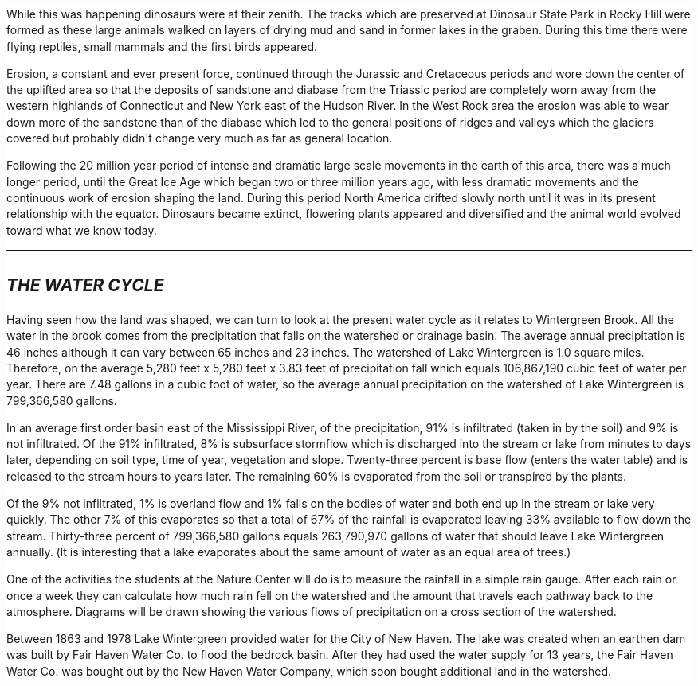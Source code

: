  While this was happening dinosaurs were at their zenith. The tracks which are preserved at Dinosaur State Park in Rocky Hill were formed as these large animals walked on layers of drying mud and sand in former lakes in the graben. During this time there were flying reptiles, small mammals and the first birds appeared.
 </p>
 <p>
  Erosion, a constant and ever present force, continued through the Jurassic and Cretaceous periods and wore down the center of the uplifted area so that the deposits of sandstone and diabase from the Triassic period are completely worn away from the western highlands of Connecticut and New York east of the Hudson River. In the West Rock area the erosion was able to wear down more of the sandstone than of the diabase which led to the general positions of ridges and valleys which the glaciers covered but probably didn't change very much as far as general location.
 </p>
 <p>
  Following the 20 million year period of intense and dramatic large scale movements in the earth of this area, there was a much longer period, until the Great Ice Age which began two or three million years ago, with less dramatic movements and the continuous work of erosion shaping the land. During this period North America drifted slowly north until it was in its present relationship with the equator. Dinosaurs became extinct, flowering plants appeared and diversified and the animal world evolved toward what we know today.
 </p>
<hr/>
 <h2>
  <i>
   THE WATER CYCLE
  </i>
 </h2>
 Having seen how the land was shaped, we can turn to look at the present water cycle as it relates to Wintergreen Brook. All the water in the brook comes from the precipitation that falls on the watershed or drainage basin. The average annual precipitation is 46 inches although it can vary between 65 inches and 23 inches. The watershed of Lake Wintergreen is 1.0 square miles. Therefore, on the average 5,280 feet x 5,280 feet x 3.83 feet of precipitation fall which equals 106,867,190 cubic feet of water per year. There are 7.48 gallons in a cubic foot of water, so the average annual precipitation on the watershed of Lake Wintergreen is 799,366,580 gallons.
 <p>
  In an average first order basin east of the Mississippi River, of the precipitation, 91% is infiltrated (taken in by the soil) and 9% is not infiltrated. Of the 91% infiltrated, 8% is subsurface stormflow which is discharged into the stream or lake from minutes to days later, depending on soil type, time of year, vegetation and slope. Twenty-three percent is base flow (enters the water table) and is released to the stream hours to years later. The remaining 60% is evaporated from the soil or transpired by the plants.
 </p>
 <p>
  Of the 9% not infiltrated, 1% is overland flow and 1% falls on the bodies of water and both end up in the stream or lake very quickly. The other 7% of this evaporates so that a total of 67% of the rainfall is evaporated leaving 33% available to flow down the stream. Thirty-three percent of 799,366,580 gallons equals 263,790,970 gallons of water that should leave Lake Wintergreen annually. (lt is interesting that a lake evaporates about the same amount of water as an equal area of trees.)
 </p>
 <p>
  One of the activities the students at the Nature Center will do is to measure the rainfall in a simple rain gauge. After each rain or once a week they can calculate how much rain fell on the watershed and the amount that travels each pathway back to the atmosphere. Diagrams will be drawn showing the various flows of precipitation on a cross section of the watershed.
 </p>
 <p>
  Between 1863 and 1978 Lake Wintergreen provided water for the City of New Haven. The lake was created when an earthen dam was built by Fair Haven Water Co. to flood the bedrock basin. After they had used the water supply for 13 years, the Fair Haven Water Co. was bought out by the New Haven Water Company, which soon bought additional land in the watershed.
 </p>
 <p>